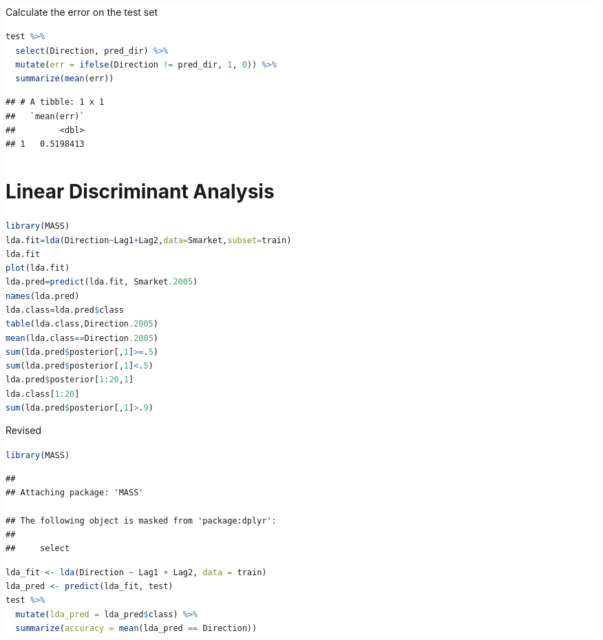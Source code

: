 Calculate the error on the test set

``` r
test %>%
  select(Direction, pred_dir) %>% 
  mutate(err = ifelse(Direction != pred_dir, 1, 0)) %>% 
  summarize(mean(err))
```

    ## # A tibble: 1 x 1
    ##   `mean(err)`
    ##         <dbl>
    ## 1   0.5198413

Linear Discriminant Analysis
============================

``` r
library(MASS)
lda.fit=lda(Direction~Lag1+Lag2,data=Smarket,subset=train)
lda.fit
plot(lda.fit)
lda.pred=predict(lda.fit, Smarket.2005)
names(lda.pred)
lda.class=lda.pred$class
table(lda.class,Direction.2005)
mean(lda.class==Direction.2005)
sum(lda.pred$posterior[,1]>=.5)
sum(lda.pred$posterior[,1]<.5)
lda.pred$posterior[1:20,1]
lda.class[1:20]
sum(lda.pred$posterior[,1]>.9)
```

Revised

``` r
library(MASS)
```

    ## 
    ## Attaching package: 'MASS'

    ## The following object is masked from 'package:dplyr':
    ## 
    ##     select

``` r
lda_fit <- lda(Direction ~ Lag1 + Lag2, data = train)
lda_pred <- predict(lda_fit, test)
test %>%
  mutate(lda_pred = lda_pred$class) %>% 
  summarize(accuracy = mean(lda_pred == Direction))
```

